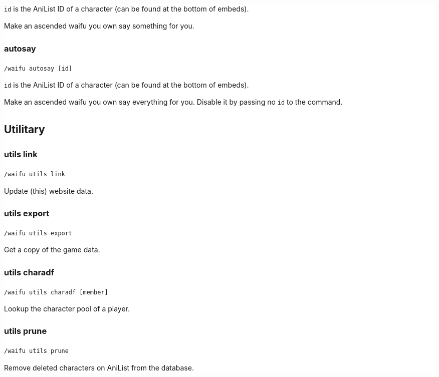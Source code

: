 `id` is the AniList ID of a character (can be found at the bottom of embeds).

Make an ascended waifu you own say something for you.

### autosay

`/waifu autosay [id]`

`id` is the AniList ID of a character (can be found at the bottom of embeds).

Make an ascended waifu you own say everything for you. Disable it by passing no `id` to the command.

## Utilitary

### utils link

`/waifu utils link`

Update (this) website data.

### utils export

`/waifu utils export`

Get a copy of the game data.

### utils charadf

`/waifu utils charadf [member]`

Lookup the character pool of a player.

### utils prune

`/waifu utils prune`

Remove deleted characters on AniList from the database.
